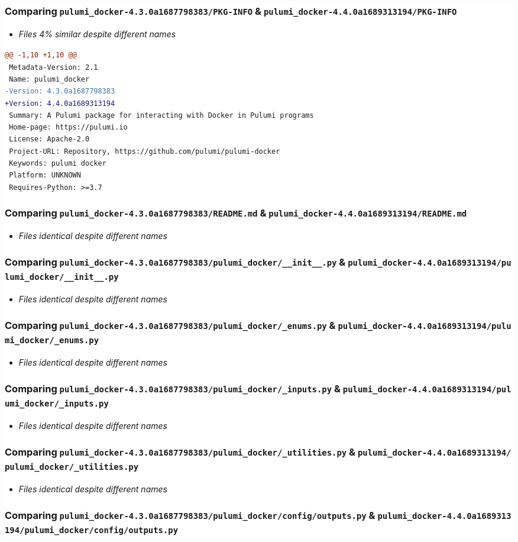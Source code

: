 ### Comparing `pulumi_docker-4.3.0a1687798383/PKG-INFO` & `pulumi_docker-4.4.0a1689313194/PKG-INFO`

 * *Files 4% similar despite different names*

```diff
@@ -1,10 +1,10 @@
 Metadata-Version: 2.1
 Name: pulumi_docker
-Version: 4.3.0a1687798383
+Version: 4.4.0a1689313194
 Summary: A Pulumi package for interacting with Docker in Pulumi programs
 Home-page: https://pulumi.io
 License: Apache-2.0
 Project-URL: Repository, https://github.com/pulumi/pulumi-docker
 Keywords: pulumi docker
 Platform: UNKNOWN
 Requires-Python: >=3.7
```

### Comparing `pulumi_docker-4.3.0a1687798383/README.md` & `pulumi_docker-4.4.0a1689313194/README.md`

 * *Files identical despite different names*

### Comparing `pulumi_docker-4.3.0a1687798383/pulumi_docker/__init__.py` & `pulumi_docker-4.4.0a1689313194/pulumi_docker/__init__.py`

 * *Files identical despite different names*

### Comparing `pulumi_docker-4.3.0a1687798383/pulumi_docker/_enums.py` & `pulumi_docker-4.4.0a1689313194/pulumi_docker/_enums.py`

 * *Files identical despite different names*

### Comparing `pulumi_docker-4.3.0a1687798383/pulumi_docker/_inputs.py` & `pulumi_docker-4.4.0a1689313194/pulumi_docker/_inputs.py`

 * *Files identical despite different names*

### Comparing `pulumi_docker-4.3.0a1687798383/pulumi_docker/_utilities.py` & `pulumi_docker-4.4.0a1689313194/pulumi_docker/_utilities.py`

 * *Files identical despite different names*

### Comparing `pulumi_docker-4.3.0a1687798383/pulumi_docker/config/outputs.py` & `pulumi_docker-4.4.0a1689313194/pulumi_docker/config/outputs.py`
